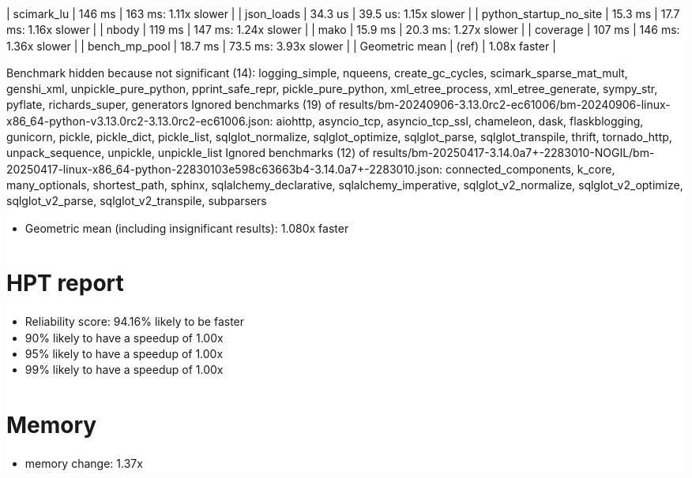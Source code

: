 | scimark_lu                 | 146 ms                                                       | 163 ms: 1.11x slower                                                   |
| json_loads                 | 34.3 us                                                      | 39.5 us: 1.15x slower                                                  |
| python_startup_no_site     | 15.3 ms                                                      | 17.7 ms: 1.16x slower                                                  |
| nbody                      | 119 ms                                                       | 147 ms: 1.24x slower                                                   |
| mako                       | 15.9 ms                                                      | 20.3 ms: 1.27x slower                                                  |
| coverage                   | 107 ms                                                       | 146 ms: 1.36x slower                                                   |
| bench_mp_pool              | 18.7 ms                                                      | 73.5 ms: 3.93x slower                                                  |
| Geometric mean             | (ref)                                                        | 1.08x faster                                                           |

Benchmark hidden because not significant (14): logging_simple, nqueens, create_gc_cycles, scimark_sparse_mat_mult, genshi_xml, unpickle_pure_python, pprint_safe_repr, pickle_pure_python, xml_etree_process, xml_etree_generate, sympy_str, pyflate, richards_super, generators
Ignored benchmarks (19) of results/bm-20240906-3.13.0rc2-ec61006/bm-20240906-linux-x86_64-python-v3.13.0rc2-3.13.0rc2-ec61006.json: aiohttp, asyncio_tcp, asyncio_tcp_ssl, chameleon, dask, flaskblogging, gunicorn, pickle, pickle_dict, pickle_list, sqlglot_normalize, sqlglot_optimize, sqlglot_parse, sqlglot_transpile, thrift, tornado_http, unpack_sequence, unpickle, unpickle_list
Ignored benchmarks (12) of results/bm-20250417-3.14.0a7+-2283010-NOGIL/bm-20250417-linux-x86_64-python-22830103e598c63663b4-3.14.0a7+-2283010.json: connected_components, k_core, many_optionals, shortest_path, sphinx, sqlalchemy_declarative, sqlalchemy_imperative, sqlglot_v2_normalize, sqlglot_v2_optimize, sqlglot_v2_parse, sqlglot_v2_transpile, subparsers

- Geometric mean (including insignificant results): 1.080x faster

# HPT report

- Reliability score: 94.16% likely to be faster
- 90% likely to have a speedup of 1.00x
- 95% likely to have a speedup of 1.00x
- 99% likely to have a speedup of 1.00x

# Memory
- memory change: 1.37x
